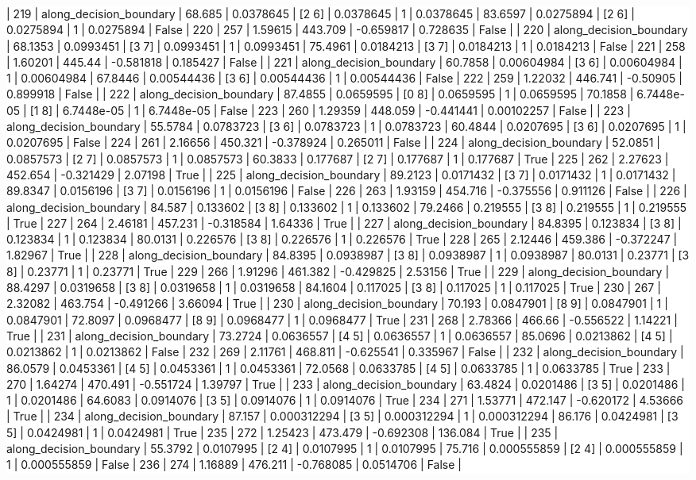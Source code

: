 | 219 | along_decision_boundary |     68.685  | 0.0378645   | [2 6]    |   0.0378645   |      1 | 0.0378645   |      83.6597 | 0.0275894   | [2 6]     |    0.0275894   |       1 | 0.0275894   | False     |    220 |             257 |                 1.59615 |              443.709   | -0.659817  |      0.728635    | False           |
| 220 | along_decision_boundary |     68.1353 | 0.0993451   | [3 7]    |   0.0993451   |      1 | 0.0993451   |      75.4961 | 0.0184213   | [3 7]     |    0.0184213   |       1 | 0.0184213   | False     |    221 |             258 |                 1.60201 |              445.44    | -0.581818  |      0.185427    | False           |
| 221 | along_decision_boundary |     60.7858 | 0.00604984  | [3 6]    |   0.00604984  |      1 | 0.00604984  |      67.8446 | 0.00544436  | [3 6]     |    0.00544436  |       1 | 0.00544436  | False     |    222 |             259 |                 1.22032 |              446.741   | -0.50905   |      0.899918    | False           |
| 222 | along_decision_boundary |     87.4855 | 0.0659595   | [0 8]    |   0.0659595   |      1 | 0.0659595   |      70.1858 | 6.7448e-05  | [1 8]     |    6.7448e-05  |       1 | 6.7448e-05  | False     |    223 |             260 |                 1.29359 |              448.059   | -0.441441  |      0.00102257  | False           |
| 223 | along_decision_boundary |     55.5784 | 0.0783723   | [3 6]    |   0.0783723   |      1 | 0.0783723   |      60.4844 | 0.0207695   | [3 6]     |    0.0207695   |       1 | 0.0207695   | False     |    224 |             261 |                 2.16656 |              450.321   | -0.378924  |      0.265011    | False           |
| 224 | along_decision_boundary |     52.0851 | 0.0857573   | [2 7]    |   0.0857573   |      1 | 0.0857573   |      60.3833 | 0.177687    | [2 7]     |    0.177687    |       1 | 0.177687    | True      |    225 |             262 |                 2.27623 |              452.654   | -0.321429  |      2.07198     | True            |
| 225 | along_decision_boundary |     89.2123 | 0.0171432   | [3 7]    |   0.0171432   |      1 | 0.0171432   |      89.8347 | 0.0156196   | [3 7]     |    0.0156196   |       1 | 0.0156196   | False     |    226 |             263 |                 1.93159 |              454.716   | -0.375556  |      0.911126    | False           |
| 226 | along_decision_boundary |     84.587  | 0.133602    | [3 8]    |   0.133602    |      1 | 0.133602    |      79.2466 | 0.219555    | [3 8]     |    0.219555    |       1 | 0.219555    | True      |    227 |             264 |                 2.46181 |              457.231   | -0.318584  |      1.64336     | True            |
| 227 | along_decision_boundary |     84.8395 | 0.123834    | [3 8]    |   0.123834    |      1 | 0.123834    |      80.0131 | 0.226576    | [3 8]     |    0.226576    |       1 | 0.226576    | True      |    228 |             265 |                 2.12446 |              459.386   | -0.372247  |      1.82967     | True            |
| 228 | along_decision_boundary |     84.8395 | 0.0938987   | [3 8]    |   0.0938987   |      1 | 0.0938987   |      80.0131 | 0.23771     | [3 8]     |    0.23771     |       1 | 0.23771     | True      |    229 |             266 |                 1.91296 |              461.382   | -0.429825  |      2.53156     | True            |
| 229 | along_decision_boundary |     88.4297 | 0.0319658   | [3 8]    |   0.0319658   |      1 | 0.0319658   |      84.1604 | 0.117025    | [3 8]     |    0.117025    |       1 | 0.117025    | True      |    230 |             267 |                 2.32082 |              463.754   | -0.491266  |      3.66094     | True            |
| 230 | along_decision_boundary |     70.193  | 0.0847901   | [8 9]    |   0.0847901   |      1 | 0.0847901   |      72.8097 | 0.0968477   | [8 9]     |    0.0968477   |       1 | 0.0968477   | True      |    231 |             268 |                 2.78366 |              466.66    | -0.556522  |      1.14221     | True            |
| 231 | along_decision_boundary |     73.2724 | 0.0636557   | [4 5]    |   0.0636557   |      1 | 0.0636557   |      85.0696 | 0.0213862   | [4 5]     |    0.0213862   |       1 | 0.0213862   | False     |    232 |             269 |                 2.11761 |              468.811   | -0.625541  |      0.335967    | False           |
| 232 | along_decision_boundary |     86.0579 | 0.0453361   | [4 5]    |   0.0453361   |      1 | 0.0453361   |      72.0568 | 0.0633785   | [4 5]     |    0.0633785   |       1 | 0.0633785   | True      |    233 |             270 |                 1.64274 |              470.491   | -0.551724  |      1.39797     | True            |
| 233 | along_decision_boundary |     63.4824 | 0.0201486   | [3 5]    |   0.0201486   |      1 | 0.0201486   |      64.6083 | 0.0914076   | [3 5]     |    0.0914076   |       1 | 0.0914076   | True      |    234 |             271 |                 1.53771 |              472.147   | -0.620172  |      4.53666     | True            |
| 234 | along_decision_boundary |     87.157  | 0.000312294 | [3 5]    |   0.000312294 |      1 | 0.000312294 |      86.176  | 0.0424981   | [3 5]     |    0.0424981   |       1 | 0.0424981   | True      |    235 |             272 |                 1.25423 |              473.479   | -0.692308  |    136.084       | True            |
| 235 | along_decision_boundary |     55.3792 | 0.0107995   | [2 4]    |   0.0107995   |      1 | 0.0107995   |      75.716  | 0.000555859 | [2 4]     |    0.000555859 |       1 | 0.000555859 | False     |    236 |             274 |                 1.16889 |              476.211   | -0.768085  |      0.0514706   | False           |